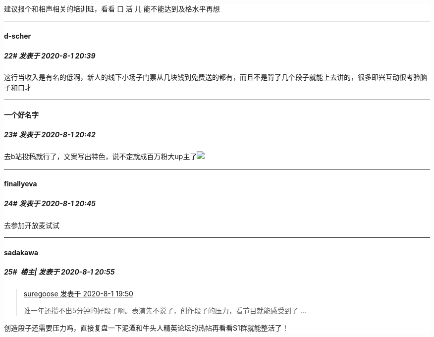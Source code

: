 
建议报个和相声相关的培训班，看看 口 活 儿 能不能达到及格水平再想







-----

####  d-scher  
##### 22#       发表于 2020-8-1 20:39




这行当收入是有名的低啊，新人的线下小场子门票从几块钱到免费送的都有，而且不是背了几个段子就能上去讲的，很多即兴互动很考验脑子和口才







-----

####  一个好名字  
##### 23#       发表于 2020-8-1 20:42




去b站投稿就行了，文案写出特色，说不定就成百万粉大up主了<img src="https://static.saraba1st.com/image/smiley/face2017/065.png" referrerpolicy="no-referrer">







-----

####  finallyeva  
##### 24#       发表于 2020-8-1 20:45




去参加开放麦试试







-----

####  sadakawa  
##### 25#         楼主| 发表于 2020-8-1 20:55



<blockquote><a href="httphttps://bbs.saraba1st.com/2b/forum.php?mod=redirect&amp;goto=findpost&amp;pid=48285900&amp;ptid=1952626" target="_blank">suregoose 发表于 2020-8-1 19:50</a>

谁一年还攒不出5分钟的好段子啊。表演先不说了，创作段子的压力，看节目就能感受到了 ...</blockquote>
创造段子还需要压力吗，直接复盘一下泥潭和牛头人精英论坛的热帖再看看S1群就能整活了！
